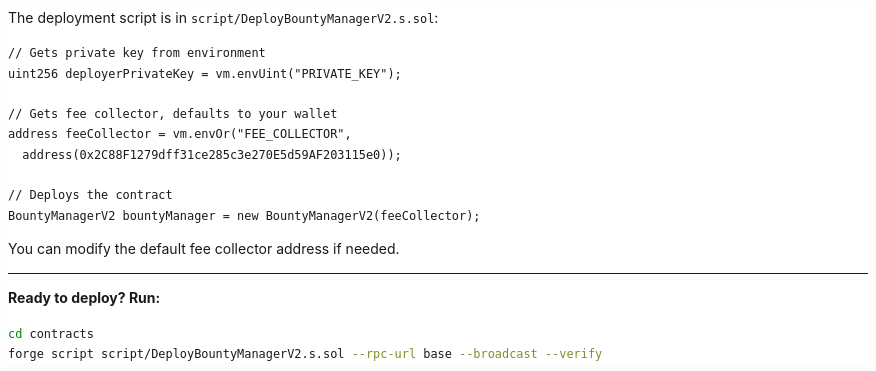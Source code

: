 The deployment script is in `script/DeployBountyManagerV2.s.sol`:

```solidity
// Gets private key from environment
uint256 deployerPrivateKey = vm.envUint("PRIVATE_KEY");

// Gets fee collector, defaults to your wallet
address feeCollector = vm.envOr("FEE_COLLECTOR", 
  address(0x2C88F1279dff31ce285c3e270E5d59AF203115e0));

// Deploys the contract
BountyManagerV2 bountyManager = new BountyManagerV2(feeCollector);
```

You can modify the default fee collector address if needed.

---

**Ready to deploy? Run:**
```bash
cd contracts
forge script script/DeployBountyManagerV2.s.sol --rpc-url base --broadcast --verify
```
